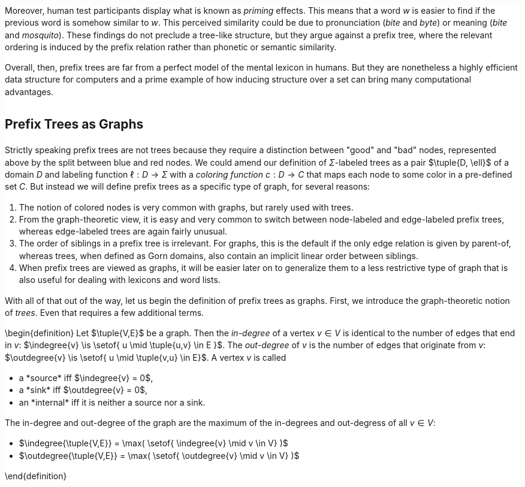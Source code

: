 Moreover, human test participants display what is known as *priming* effects.
This means that a word $w$ is easier to find if the previous word is somehow similar to $w$.
This perceived similarity could be due to pronunciation (*bite* and *byte*) or meaning (*bite* and *mosquito*).
These findings do not preclude a tree-like structure, but they argue against a prefix tree, where the relevant ordering is induced by the prefix relation rather than phonetic or semantic similarity.

Overall, then, prefix trees are far from a perfect model of the mental lexicon in humans.
But they are nonetheless a highly efficient data structure for computers and a prime example of how inducing structure over a set can bring many computational advantages.


## Prefix Trees as Graphs

Strictly speaking prefix trees are not trees because they require a distinction between "good" and "bad" nodes, represented above by the split between blue and red nodes.
We could amend our definition of $\Sigma$-labeled trees as a pair $\tuple{D, \ell}$ of a domain $D$ and labeling function $\ell: D \rightarrow \Sigma$ with a *coloring function* $c: D \rightarrow C$ that maps each node to some color in a pre-defined set $C$.
But instead we will define prefix trees as a specific type of graph, for several reasons:

1. The notion of colored nodes is very common with graphs, but rarely used with trees.
1. From the graph-theoretic view, it is easy and very common to switch between node-labeled and edge-labeled prefix trees, whereas edge-labeled trees are again fairly unusual.
1. The order of siblings in a prefix tree is irrelevant.
   For graphs, this is the default if the only edge relation is given by parent-of, whereas trees, when defined as Gorn domains, also contain an implicit linear order between siblings.
1. When prefix trees are viewed as graphs, it will be easier later on to generalize them to a less restrictive type of graph that is also useful for dealing with lexicons and word lists.

With all of that out of the way, let us begin the definition of prefix trees as graphs.
First, we introduce the graph-theoretic notion of *trees*.
Even that requires a few additional terms.

\begin{definition}
Let $\tuple{V,E}$ be a graph.
Then the *in-degree* of a vertex $v \in V$ is identical to the number of edges that end in $v$:
$\indegree{v} \is \setof{ u \mid \tuple{u,v} \in E }$.
The *out-degree* of $v$ is the number of edges that originate from $v$:
$\outdegree{v} \is \setof{ u \mid \tuple{v,u} \in E}$.
A vertex $v$ is called

<ul>
<li>a *source* iff $\indegree{v} = 0$,</li>
<li>a *sink* iff $\outdegree{v} = 0$,</li>
<li>an *internal* iff it is neither a source nor a sink.</li>
</ul>

The in-degree and out-degree of the graph are the maximum of the in-degrees and out-degress of all $v \in V$:

<ul>
<li>$\indegree{\tuple{V,E}} = \max( \setof{ \indegree{v} \mid v \in V} )$</li>
<li>$\outdegree{\tuple{V,E}} = \max( \setof{ \outdegree{v} \mid v \in V} )$</li>
</ul>
\end{definition}
